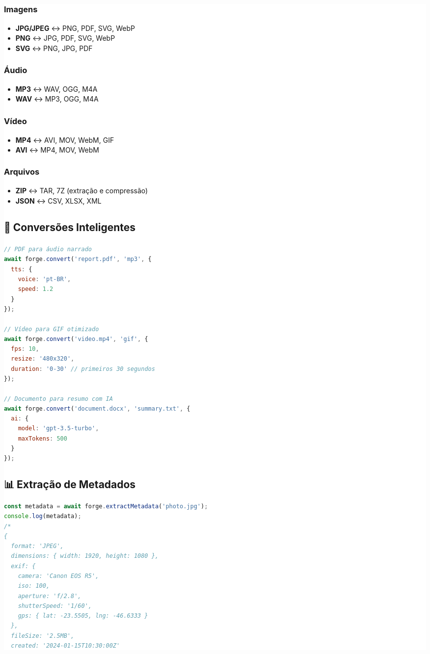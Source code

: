 ### Imagens
- **JPG/JPEG** ↔ PNG, PDF, SVG, WebP
- **PNG** ↔ JPG, PDF, SVG, WebP
- **SVG** ↔ PNG, JPG, PDF

### Áudio
- **MP3** ↔ WAV, OGG, M4A
- **WAV** ↔ MP3, OGG, M4A

### Vídeo
- **MP4** ↔ AVI, MOV, WebM, GIF
- **AVI** ↔ MP4, MOV, WebM

### Arquivos
- **ZIP** ↔ TAR, 7Z (extração e compressão)
- **JSON** ↔ CSV, XLSX, XML

## 🧠 Conversões Inteligentes

```javascript
// PDF para áudio narrado
await forge.convert('report.pdf', 'mp3', {
  tts: {
    voice: 'pt-BR',
    speed: 1.2
  }
});

// Vídeo para GIF otimizado
await forge.convert('video.mp4', 'gif', {
  fps: 10,
  resize: '480x320',
  duration: '0-30' // primeiros 30 segundos
});

// Documento para resumo com IA
await forge.convert('document.docx', 'summary.txt', {
  ai: {
    model: 'gpt-3.5-turbo',
    maxTokens: 500
  }
});
```

## 📊 Extração de Metadados

```javascript
const metadata = await forge.extractMetadata('photo.jpg');
console.log(metadata);
/*
{
  format: 'JPEG',
  dimensions: { width: 1920, height: 1080 },
  exif: {
    camera: 'Canon EOS R5',
    iso: 100,
    aperture: 'f/2.8',
    shutterSpeed: '1/60',
    gps: { lat: -23.5505, lng: -46.6333 }
  },
  fileSize: '2.5MB',
  created: '2024-01-15T10:30:00Z'
```